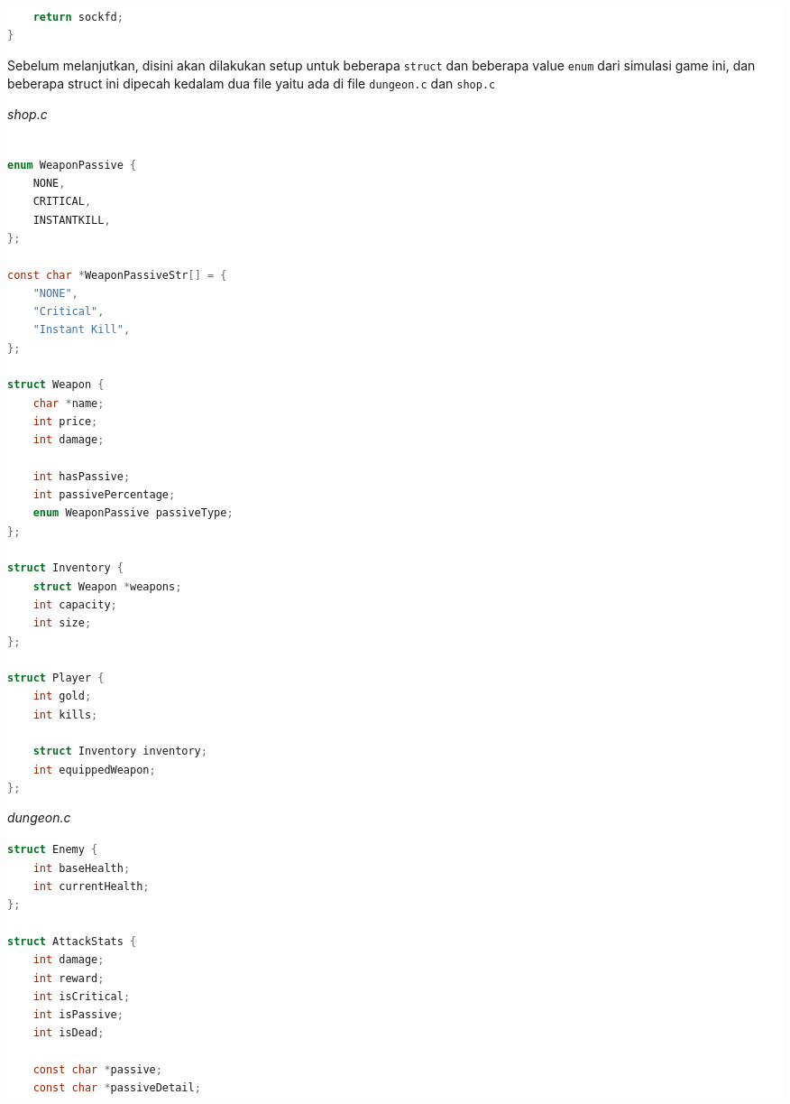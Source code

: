 ```c
    return sockfd;
}
```

Sebelum melanjutkan, disini akan dilakukan setup untuk beberapa `struct` dan beberapa value `enum` dari simulasi game ini, dan beberapa struct ini dipecah kedalam dua file yaitu ada di file `dungeon.c` dan `shop.c`

_shop.c_

```c

enum WeaponPassive {
    NONE,
    CRITICAL,
    INSTANTKILL,
};

const char *WeaponPassiveStr[] = {
    "NONE",
    "Critical",
    "Instant Kill",
};

struct Weapon {
    char *name;
    int price;
    int damage;

    int hasPassive;
    int passivePercentage;
    enum WeaponPassive passiveType;
};

struct Inventory {
    struct Weapon *weapons;
    int capacity;
    int size;
};

struct Player {
    int gold;
    int kills;

    struct Inventory inventory;
    int equippedWeapon;
};
```

_dungeon.c_

```c
struct Enemy {
    int baseHealth;
    int currentHealth;
};

struct AttackStats {
    int damage;
    int reward;
    int isCritical;
    int isPassive;
    int isDead;

    const char *passive;
    const char *passiveDetail;
```